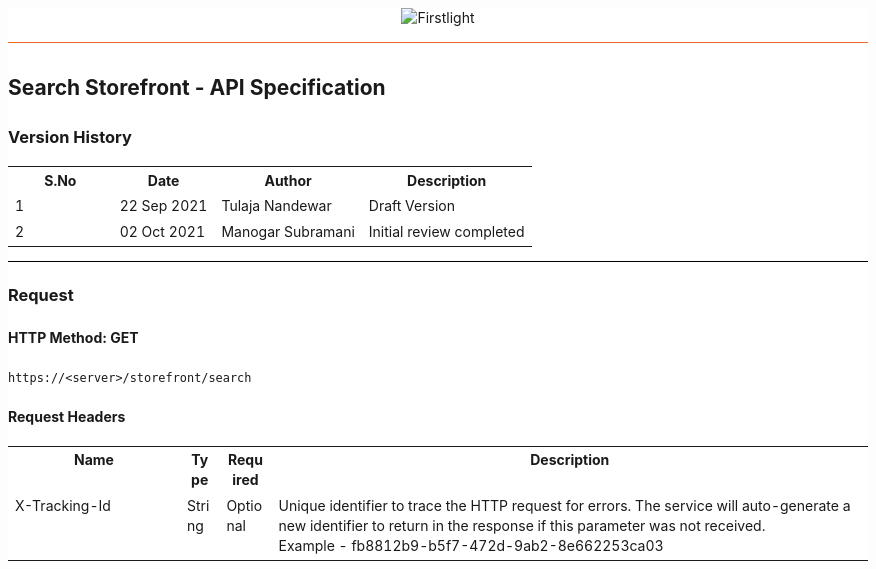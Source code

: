 <p align="center"><img src="https://cdn.shortpixel.ai/spai/w_378+q_lossy+ret_img+to_webp/https://firstlight.ai/wp-content/uploads/2021/03/300ppi-logotype-transparent.png" alt="Firstlight" height="30"/></p>

<hr style="height:1px;border-width:0;background-color:#f26524">

## Search Storefront - API Specification

### Version History

<table width='100%'>
  <tr>
    <th width='20%'>S.No</th>
    <th>Date</th>
    <th>Author</th>
    <th>Description</th>
  </tr>
  <tr>
    <td>1</td>
    <td>22 Sep 2021</td>
    <td>Tulaja Nandewar</td>
    <td>Draft Version</td>
  </tr>
  <tr>
    <td>2</td>
    <td>02 Oct 2021</td>
    <td>Manogar Subramani</td>
    <td>Initial review completed</td>
  </tr>
</table>

<hr style="height:1px;border-width:0;background-color:black">

### Request

#### HTTP Method: GET

```
https://<server>/storefront/search
```

#### Request Headers

<table width='100%'>
  <tr>
    <th width='20%'>Name</th>
    <th>Type</th>
    <th>Required</th>
    <th>Description</th>
  </tr>
  <tr>
    <td>X-Tracking-Id</td>
    <td>String</td>
    <td>Optional</td>
    <td>Unique identifier to trace the HTTP request for errors. The service will auto-generate a new identifier to return in the response if this parameter was not received.<br/>Example - fb8812b9-b5f7-472d-9ab2-8e662253ca03</td>
  </tr>
</table>
